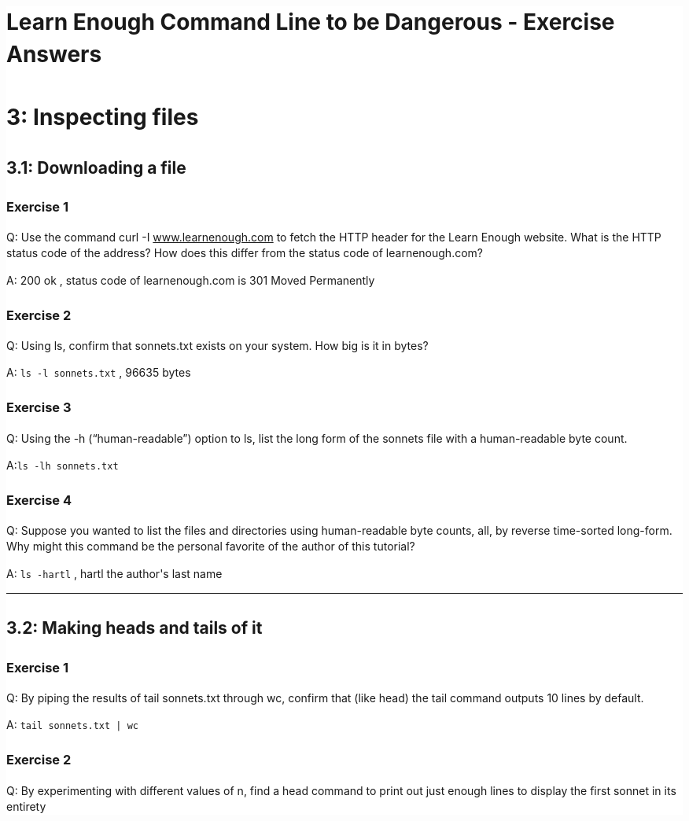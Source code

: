 # Learn Enough Command Line to be Dangerous - Exercise Answers

# 3: Inspecting files

## 3.1: Downloading a file

### Exercise 1

Q: Use the command curl -I www.learnenough.com to fetch the HTTP header for the Learn Enough website. What is the HTTP status code of the address? How does this differ from the status code of learnenough.com? 

A: 200 ok , status code of learnenough.com is 301 Moved Permanently

### Exercise 2

Q: Using ls, confirm that sonnets.txt exists on your system. How big is it in bytes?

A: `ls -l sonnets.txt` , 96635 bytes

### Exercise 3

Q: Using the -h (“human-readable”) option to ls, list the long form of the sonnets file with a human-readable byte count. 

A:`ls -lh sonnets.txt`

### Exercise 4

Q: Suppose you wanted to list the files and directories using human-readable byte counts, all, by reverse time-sorted long-form. Why might this command be the personal favorite of the author of this tutorial?

A: `ls -hartl` , hartl the author's last name

---
## 3.2: Making heads and tails of it

### Exercise 1

Q: By piping the results of tail sonnets.txt through wc, confirm that (like head) the tail command outputs 10 lines by default. 

A: `tail sonnets.txt | wc`

### Exercise 2

Q: By experimenting with different values of n, find a head command to print out just enough lines to display the first sonnet in its entirety
